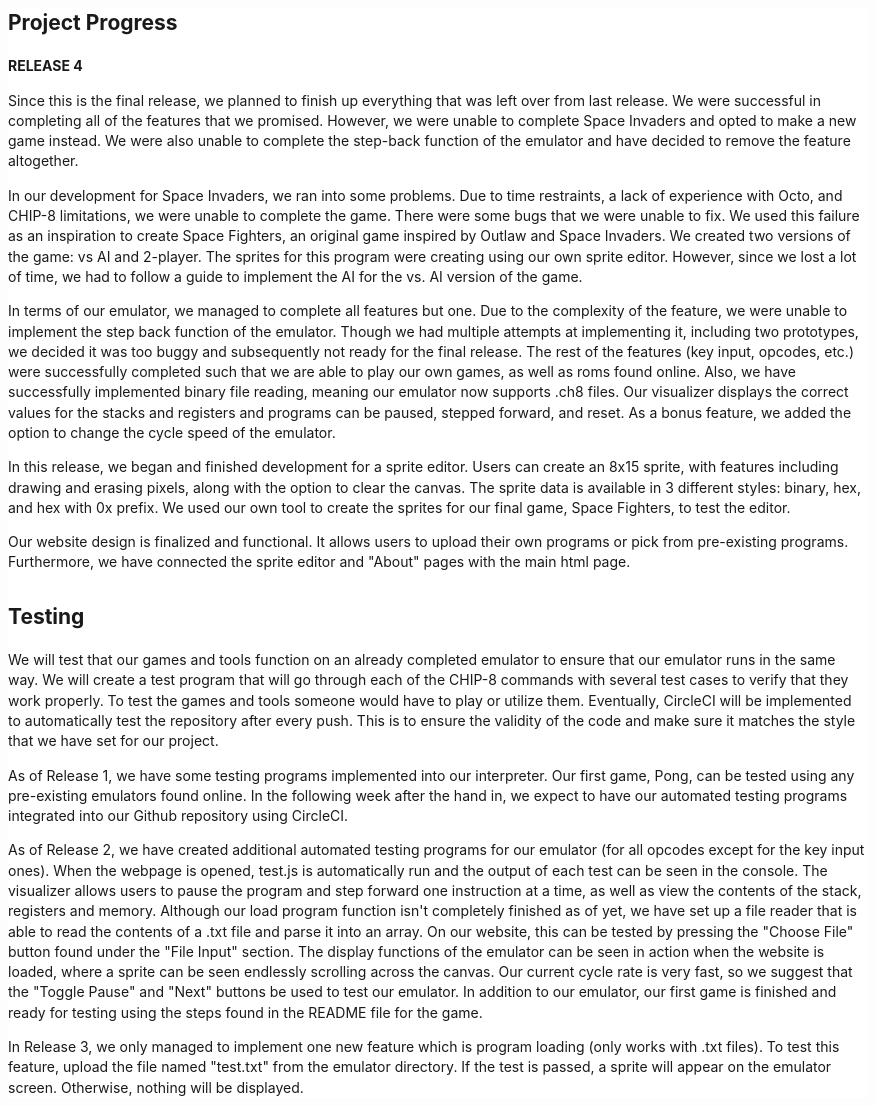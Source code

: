 ## Project Progress
**RELEASE 4**
<p>Since this is the final release, we planned to finish up everything that was left over from last release. We were successful in completing all of the features that we promised. However, we were unable to complete Space Invaders and opted to make a new game instead. We were also unable to complete the step-back function of the emulator and have decided to remove the feature altogether.</p>
<p>In our development for Space Invaders, we ran into some problems. Due to time restraints, a lack of experience with Octo, and CHIP-8 limitations, we were unable to complete the game. There were some bugs that we were unable to fix. We used this failure as an inspiration to create Space Fighters, an original game inspired by Outlaw and Space Invaders. We created two versions of the game: vs AI and 2-player. The sprites for this program were creating using our own sprite editor. However, since we lost a lot of time, we had to follow a guide to implement the AI for the vs. AI version of the game.</p>
<p>In terms of our emulator, we managed to complete all features but one. Due to the complexity of the feature, we were unable to implement the step back function of the emulator. Though we had multiple attempts at implementing it, including two prototypes, we decided it was too buggy and subsequently not ready for the final release. The rest of the features (key input, opcodes, etc.) were successfully completed such that we are able to play our own games, as well as roms found online. Also, we have successfully implemented binary file reading, meaning our emulator now supports .ch8 files. Our visualizer displays the correct values for the stacks and registers and programs can be paused, stepped forward, and reset. As a bonus feature, we added the option to change the cycle speed of the emulator.</p>
<p>In this release, we began and finished development for a sprite editor. Users can create an 8x15 sprite, with features including drawing and erasing pixels, along with the option to clear the canvas. The sprite data is available in 3 different styles: binary, hex, and hex with 0x prefix. We used our own tool to create the sprites for our final game, Space Fighters, to test the editor.</p>
<p>Our website design is finalized and functional. It allows users to upload their own programs or pick from pre-existing programs. Furthermore, we have connected the sprite editor and "About" pages with the main html page.</p>

## Testing
<p>We will test that our games and tools function on an already completed emulator to ensure that our emulator runs in the same way. We will create a test program that will go through each of the CHIP-8 commands with several test cases to verify that they work properly. To test the games and tools someone would have to play or utilize them. Eventually, CircleCI will be implemented to automatically test the repository after every push. This is to ensure the validity of the code and make sure it matches the style that we have set for our project.</p>
<p>As of Release 1, we have some testing programs implemented into our interpreter. Our first game, Pong, can be tested using any pre-existing emulators found online. In the following week after the hand in, we expect to have our automated testing programs integrated into our Github repository using CircleCI.</p>
<p>As of Release 2, we have created additional automated testing programs for our emulator (for all opcodes except for the key input ones). When the webpage is opened, test.js is automatically run and the output of each test can be seen in the console. The visualizer allows users to pause the program and step forward one instruction at a time, as well as view the contents of the stack, registers and memory. Although our load program function isn't completely finished as of yet, we have set up a file reader that is able to read the contents of a .txt file and parse it into an array. On our website, this can be tested by pressing the "Choose File" button found under the "File Input" section. The display functions of the emulator can be seen in action when the website is loaded, where a sprite can be seen endlessly scrolling across the canvas. Our current cycle rate is very fast, so we suggest that the "Toggle Pause" and "Next" buttons be used to test our emulator. In addition to our emulator, our first game is finished and ready for testing using the steps found in the README file for the game. </p>
<p>In Release 3, we only managed to implement one new feature which is program loading (only works with .txt files). To test this feature, upload the file named "test.txt" from the emulator directory. If the test is passed, a sprite will appear on the emulator screen. Otherwise, nothing will be displayed.</p>